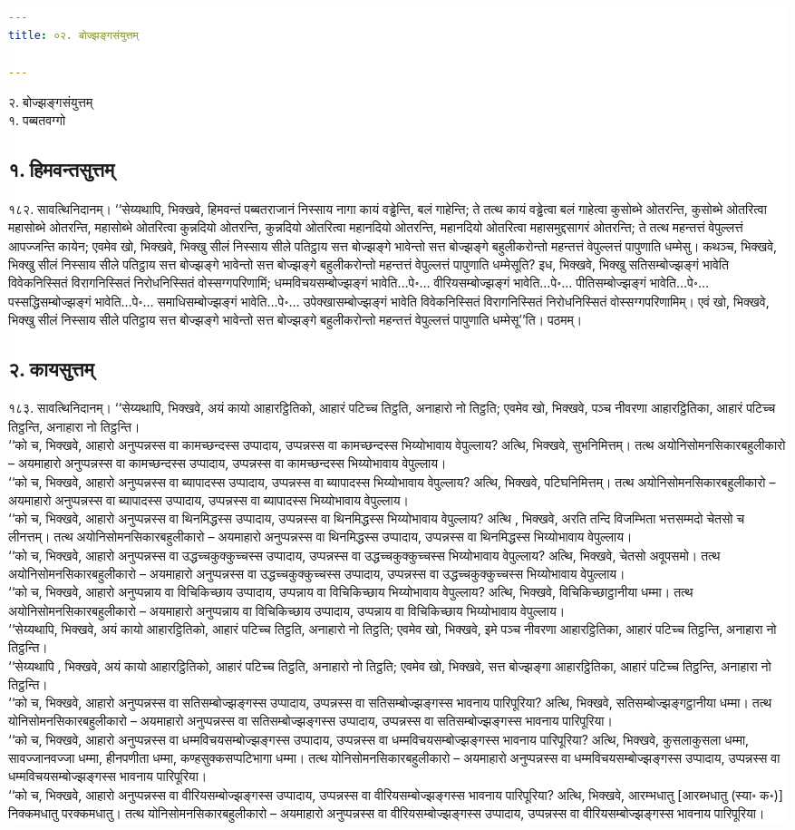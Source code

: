 ```yaml
---
title: ०२. बोज्झङ्गसंयुत्तम्

---
```

२. बोज्झङ्गसंयुत्तम्  
१. पब्बतवग्गो  


## १. हिमवन्तसुत्तम्

१८२. सावत्थिनिदानम्। ‘‘सेय्यथापि, भिक्खवे, हिमवन्तं पब्बतराजानं निस्साय नागा कायं वड्ढेन्ति, बलं गाहेन्ति; ते तत्थ कायं वड्ढेत्वा बलं गाहेत्वा कुसोब्भे ओतरन्ति, कुसोब्भे ओतरित्वा महासोब्भे ओतरन्ति, महासोब्भे ओतरित्वा कुन्नदियो ओतरन्ति, कुन्नदियो ओतरित्वा महानदियो ओतरन्ति, महानदियो ओतरित्वा महासमुद्दसागरं ओतरन्ति; ते तत्थ महन्तत्तं वेपुल्लत्तं आपज्जन्ति कायेन; एवमेव खो, भिक्खवे, भिक्खु सीलं निस्साय सीले पतिट्ठाय सत्त बोज्झङ्गे भावेन्तो सत्त बोज्झङ्गे बहुलीकरोन्तो महन्तत्तं वेपुल्लत्तं पापुणाति धम्मेसु। कथञ्च, भिक्खवे, भिक्खु सीलं निस्साय सीले पतिट्ठाय सत्त बोज्झङ्गे भावेन्तो सत्त बोज्झङ्गे बहुलीकरोन्तो महन्तत्तं वेपुल्लत्तं पापुणाति धम्मेसूति? इध, भिक्खवे, भिक्खु सतिसम्बोज्झङ्गं भावेति विवेकनिस्सितं विरागनिस्सितं निरोधनिस्सितं वोस्सग्गपरिणामिं; धम्मविचयसम्बोज्झङ्गं भावेति…पे॰… वीरियसम्बोज्झङ्गं भावेति…पे॰… पीतिसम्बोज्झङ्गं भावेति…पे॰… पस्सद्धिसम्बोज्झङ्गं भावेति…पे॰… समाधिसम्बोज्झङ्गं भावेति…पे॰… उपेक्खासम्बोज्झङ्गं भावेति विवेकनिस्सितं विरागनिस्सितं निरोधनिस्सितं वोस्सग्गपरिणामिम्। एवं खो, भिक्खवे, भिक्खु सीलं निस्साय सीले पतिट्ठाय सत्त बोज्झङ्गे भावेन्तो सत्त बोज्झङ्गे बहुलीकरोन्तो महन्तत्तं वेपुल्लत्तं पापुणाति धम्मेसू’’ति। पठमम्।  


## २. कायसुत्तम्

१८३. सावत्थिनिदानम्। ‘‘सेय्यथापि, भिक्खवे, अयं कायो आहारट्ठितिको, आहारं पटिच्च तिट्ठति, अनाहारो नो तिट्ठति; एवमेव खो, भिक्खवे, पञ्च नीवरणा आहारट्ठितिका, आहारं पटिच्च तिट्ठन्ति, अनाहारा नो तिट्ठन्ति।  
‘‘को च, भिक्खवे, आहारो अनुप्पन्नस्स वा कामच्छन्दस्स उप्पादाय, उप्पन्नस्स वा कामच्छन्दस्स भिय्योभावाय वेपुल्लाय? अत्थि, भिक्खवे, सुभनिमित्तम्। तत्थ अयोनिसोमनसिकारबहुलीकारो – अयमाहारो अनुप्पन्नस्स वा कामच्छन्दस्स उप्पादाय, उप्पन्नस्स वा कामच्छन्दस्स भिय्योभावाय वेपुल्लाय।  
‘‘को च, भिक्खवे, आहारो अनुप्पन्नस्स वा ब्यापादस्स उप्पादाय, उप्पन्नस्स वा ब्यापादस्स भिय्योभावाय वेपुल्लाय? अत्थि, भिक्खवे, पटिघनिमित्तम्। तत्थ अयोनिसोमनसिकारबहुलीकारो – अयमाहारो अनुप्पन्नस्स वा ब्यापादस्स उप्पादाय, उप्पन्नस्स वा ब्यापादस्स भिय्योभावाय वेपुल्लाय।  
‘‘को च, भिक्खवे, आहारो अनुप्पन्नस्स वा थिनमिद्धस्स उप्पादाय, उप्पन्नस्स वा थिनमिद्धस्स भिय्योभावाय वेपुल्लाय? अत्थि , भिक्खवे, अरति तन्दि विजम्भिता भत्तसम्मदो चेतसो च लीनत्तम्। तत्थ अयोनिसोमनसिकारबहुलीकारो – अयमाहारो अनुप्पन्नस्स वा थिनमिद्धस्स उप्पादाय, उप्पन्नस्स वा थिनमिद्धस्स भिय्योभावाय वेपुल्लाय।  
‘‘को च, भिक्खवे, आहारो अनुप्पन्नस्स वा उद्धच्चकुक्कुच्चस्स उप्पादाय, उप्पन्नस्स वा उद्धच्चकुक्कुच्चस्स भिय्योभावाय वेपुल्लाय? अत्थि, भिक्खवे, चेतसो अवूपसमो। तत्थ अयोनिसोमनसिकारबहुलीकारो – अयमाहारो अनुप्पन्नस्स वा उद्धच्चकुक्कुच्चस्स उप्पादाय, उप्पन्नस्स वा उद्धच्चकुक्कुच्चस्स भिय्योभावाय वेपुल्लाय।  
‘‘को च, भिक्खवे, आहारो अनुप्पन्नाय वा विचिकिच्छाय उप्पादाय, उप्पन्नाय वा विचिकिच्छाय भिय्योभावाय वेपुल्लाय? अत्थि, भिक्खवे, विचिकिच्छाट्ठानीया धम्मा। तत्थ अयोनिसोमनसिकारबहुलीकारो – अयमाहारो अनुप्पन्नाय वा विचिकिच्छाय उप्पादाय, उप्पन्नाय वा विचिकिच्छाय भिय्योभावाय वेपुल्लाय।  
‘‘सेय्यथापि, भिक्खवे, अयं कायो आहारट्ठितिको, आहारं पटिच्च तिट्ठति, अनाहारो नो तिट्ठति; एवमेव खो, भिक्खवे, इमे पञ्च नीवरणा आहारट्ठितिका, आहारं पटिच्च तिट्ठन्ति, अनाहारा नो तिट्ठन्ति।  
‘‘सेय्यथापि , भिक्खवे, अयं कायो आहारट्ठितिको, आहारं पटिच्च तिट्ठति, अनाहारो नो तिट्ठति; एवमेव खो, भिक्खवे, सत्त बोज्झङ्गा आहारट्ठितिका, आहारं पटिच्च तिट्ठन्ति, अनाहारा नो तिट्ठन्ति।  
‘‘को च, भिक्खवे, आहारो अनुप्पन्नस्स वा सतिसम्बोज्झङ्गस्स उप्पादाय, उप्पन्नस्स वा सतिसम्बोज्झङ्गस्स भावनाय पारिपूरिया? अत्थि, भिक्खवे, सतिसम्बोज्झङ्गट्ठानीया धम्मा। तत्थ योनिसोमनसिकारबहुलीकारो – अयमाहारो अनुप्पन्नस्स वा सतिसम्बोज्झङ्गस्स उप्पादाय, उप्पन्नस्स वा सतिसम्बोज्झङ्गस्स भावनाय पारिपूरिया।  
‘‘को च, भिक्खवे, आहारो अनुप्पन्नस्स वा धम्मविचयसम्बोज्झङ्गस्स उप्पादाय, उप्पन्नस्स वा धम्मविचयसम्बोज्झङ्गस्स भावनाय पारिपूरिया? अत्थि, भिक्खवे, कुसलाकुसला धम्मा, सावज्जानवज्जा धम्मा, हीनपणीता धम्मा, कण्हसुक्कसप्पटिभागा धम्मा। तत्थ योनिसोमनसिकारबहुलीकारो – अयमाहारो अनुप्पन्नस्स वा धम्मविचयसम्बोज्झङ्गस्स उप्पादाय, उप्पन्नस्स वा धम्मविचयसम्बोज्झङ्गस्स भावनाय पारिपूरिया।  
‘‘को च, भिक्खवे, आहारो अनुप्पन्नस्स वा वीरियसम्बोज्झङ्गस्स उप्पादाय, उप्पन्नस्स वा वीरियसम्बोज्झङ्गस्स भावनाय पारिपूरिया? अत्थि, भिक्खवे, आरम्भधातु [आरब्भधातु (स्या॰ क॰)] निक्कमधातु परक्कमधातु। तत्थ योनिसोमनसिकारबहुलीकारो – अयमाहारो अनुप्पन्नस्स वा वीरियसम्बोज्झङ्गस्स उप्पादाय, उप्पन्नस्स वा वीरियसम्बोज्झङ्गस्स भावनाय पारिपूरिया।  